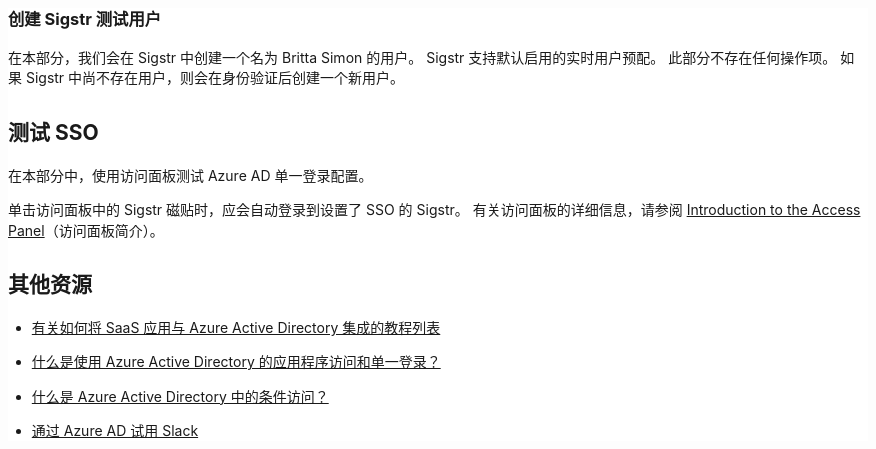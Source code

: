 ### <a name="create-sigstr-test-user"></a>创建 Sigstr 测试用户

在本部分，我们会在 Sigstr 中创建一个名为 Britta Simon 的用户。 Sigstr 支持默认启用的实时用户预配。 此部分不存在任何操作项。 如果 Sigstr 中尚不存在用户，则会在身份验证后创建一个新用户。

## <a name="test-sso"></a>测试 SSO

在本部分中，使用访问面板测试 Azure AD 单一登录配置。

单击访问面板中的 Sigstr 磁贴时，应会自动登录到设置了 SSO 的 Sigstr。 有关访问面板的详细信息，请参阅 [Introduction to the Access Panel](https://docs.microsoft.com/azure/active-directory/active-directory-saas-access-panel-introduction)（访问面板简介）。

## <a name="additional-resources"></a>其他资源

- [有关如何将 SaaS 应用与 Azure Active Directory 集成的教程列表](https://docs.microsoft.com/azure/active-directory/active-directory-saas-tutorial-list)

- [什么是使用 Azure Active Directory 的应用程序访问和单一登录？](https://docs.microsoft.com/azure/active-directory/active-directory-appssoaccess-whatis)

- [什么是 Azure Active Directory 中的条件访问？](https://docs.microsoft.com/azure/active-directory/conditional-access/overview)

- [通过 Azure AD 试用 Slack](https://aad.portal.azure.com/)